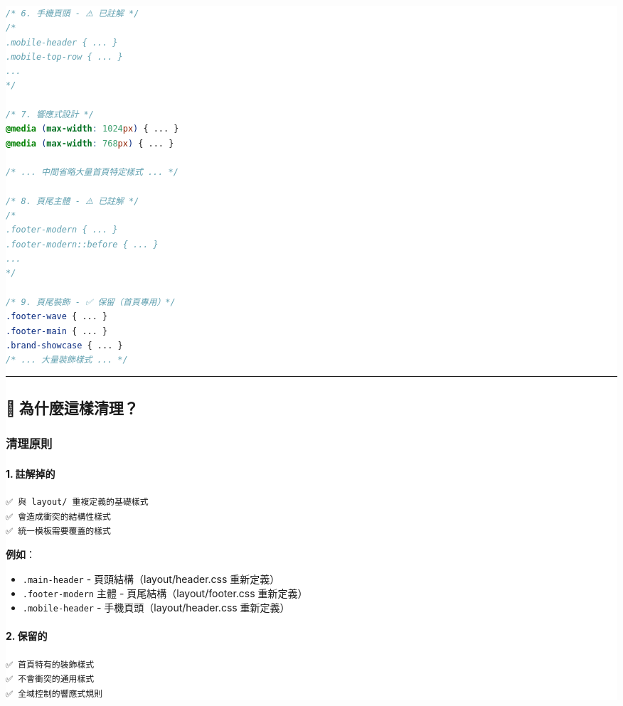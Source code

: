 ```css
/* 6. 手機頁頭 - ⚠️ 已註解 */
/*
.mobile-header { ... }
.mobile-top-row { ... }
...
*/

/* 7. 響應式設計 */
@media (max-width: 1024px) { ... }
@media (max-width: 768px) { ... }

/* ... 中間省略大量首頁特定樣式 ... */

/* 8. 頁尾主體 - ⚠️ 已註解 */
/*
.footer-modern { ... }
.footer-modern::before { ... }
...
*/

/* 9. 頁尾裝飾 - ✅ 保留（首頁專用）*/
.footer-wave { ... }
.footer-main { ... }
.brand-showcase { ... }
/* ... 大量裝飾樣式 ... */
```

---

## 🎯 為什麼這樣清理？

### 清理原則

#### 1. 註解掉的
```
✅ 與 layout/ 重複定義的基礎樣式
✅ 會造成衝突的結構性樣式
✅ 統一模板需要覆蓋的樣式
```

**例如**：
- `.main-header` - 頁頭結構（layout/header.css 重新定義）
- `.footer-modern` 主體 - 頁尾結構（layout/footer.css 重新定義）
- `.mobile-header` - 手機頁頭（layout/header.css 重新定義）

#### 2. 保留的
```
✅ 首頁特有的裝飾樣式
✅ 不會衝突的通用樣式
✅ 全域控制的響應式規則
```
